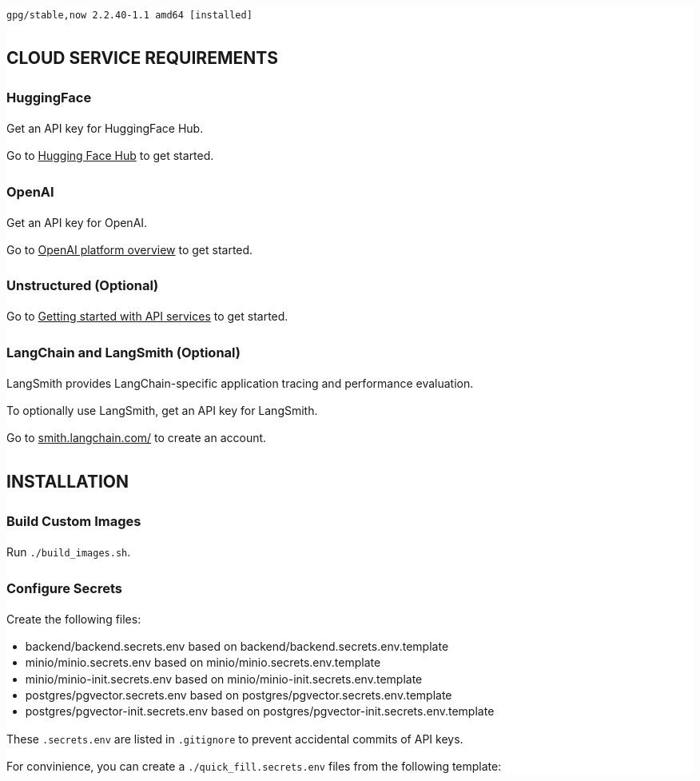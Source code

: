 ```console
gpg/stable,now 2.2.40-1.1 amd64 [installed]
```

## CLOUD SERVICE REQUIREMENTS

### HuggingFace

Get an API key for HuggingFace Hub.

Go to [Hugging Face Hub](https://huggingface.co/pricing#hub)
to get started.

### OpenAI

Get an API key for OpenAI.

Go to [OpenAI platform overview](https://platform.openai.com/docs/overview)
to get started.

### Unstructured (Optional)

Go to [Getting started with API services](https://docs.unstructured.io/api-reference/api-services/free-api)
to get started.

### LangChain and LangSmith (Optional)

LangSmith provides LangChain-specific application tracing and performance evaluation.

To optionally use LangSmith, get an API key for LangSmith.

Go to [smith.langchain.com/](https://smith.langchain.com/) to create an account.

## INSTALLATION

### Build Custom Images

Run `./build_images.sh`.

### Configure Secrets

Create the following files:

* backend/backend.secrets.env based on backend/backend.secrets.env.template
* minio/minio.secrets.env based on minio/minio.secrets.env.template
* minio/minio-init.secrets.env based on minio/minio-init.secrets.env.template
* postgres/pgvector.secrets.env based on  postgres/pgvector.secrets.env.template
* postgres/pgvector-init.secrets.env based on postgres/pgvector-init.secrets.env.template

These `.secrets.env` are listed in `.gitignore` to prevent accidental commits
of API keys.

For convinience, you can create a `./quick_fill.secrets.env` files from the following
template:

